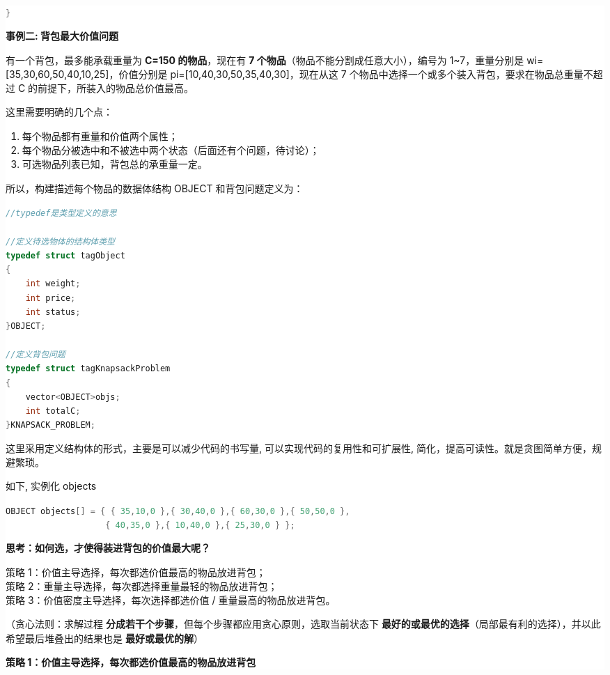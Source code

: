 ```cpp
}


```

**事例二: 背包最大价值问题**

有一个背包，最多能承载重量为 **C=150 的物品**，现在有 **7 个物品**（物品不能分割成任意大小），编号为 1~7，重量分别是 wi=[35,30,60,50,40,10,25]，价值分别是 pi=[10,40,30,50,35,40,30]，现在从这 7 个物品中选择一个或多个装入背包，要求在物品总重量不超过 C 的前提下，所装入的物品总价值最高。

这里需要明确的几个点：  
1. 每个物品都有重量和价值两个属性；  
2. 每个物品分被选中和不被选中两个状态（后面还有个问题，待讨论）；  
3. 可选物品列表已知，背包总的承重量一定。

所以，构建描述每个物品的数据体结构 OBJECT 和背包问题定义为：

```cpp
//typedef是类型定义的意思

//定义待选物体的结构体类型
typedef struct tagObject
{
    int weight;
    int price;
    int status;
}OBJECT;

//定义背包问题
typedef struct tagKnapsackProblem
{
    vector<OBJECT>objs;
    int totalC;
}KNAPSACK_PROBLEM;

```

这里采用定义结构体的形式，主要是可以减少代码的书写量, 可以实现代码的复用性和可扩展性, 简化，提高可读性。就是贪图简单方便，规避繁琐。

如下, 实例化 objects

```cpp
OBJECT objects[] = { { 35,10,0 },{ 30,40,0 },{ 60,30,0 },{ 50,50,0 },
                    { 40,35,0 },{ 10,40,0 },{ 25,30,0 } };

```

**思考：如何选，才使得装进背包的价值最大呢？**

策略 1：价值主导选择，每次都选价值最高的物品放进背包；  
策略 2：重量主导选择，每次都选择重量最轻的物品放进背包；  
策略 3：价值密度主导选择，每次选择都选价值 / 重量最高的物品放进背包。

（贪心法则：求解过程 **分成若干个步骤**，但每个步骤都应用贪心原则，选取当前状态下 **最好的或最优的选择**（局部最有利的选择），并以此希望最后堆叠出的结果也是 **最好或最优的解**）

**策略 1：价值主导选择，每次都选价值最高的物品放进背包**
